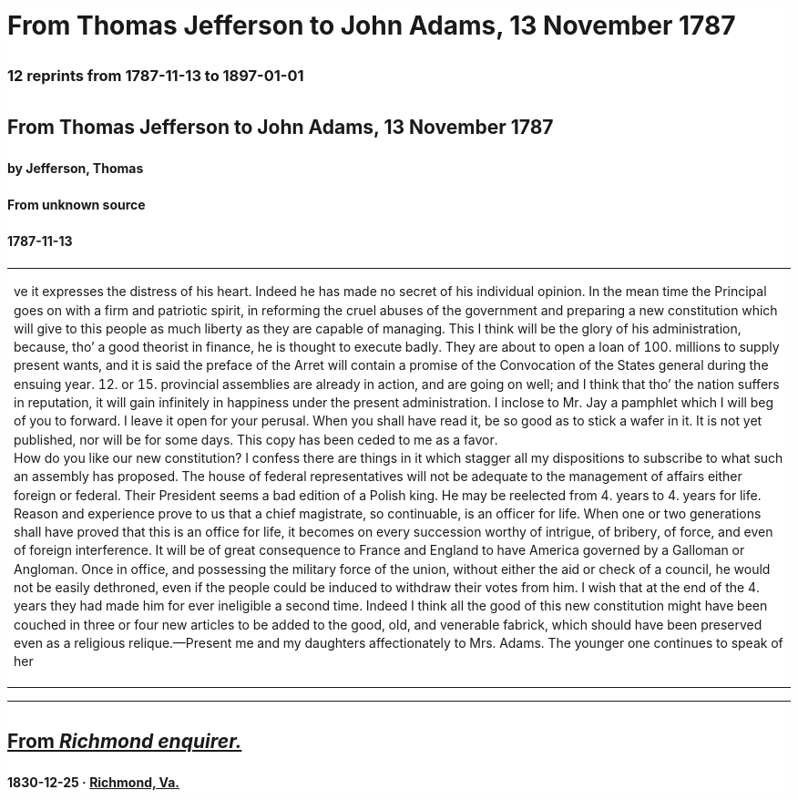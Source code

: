 
# From Thomas Jefferson to John Adams, 13 November 1787

### 12 reprints from 1787-11-13 to 1897-01-01

## From Thomas Jefferson to John Adams, 13 November 1787

#### by Jefferson, Thomas

#### From unknown source

#### 1787-11-13

<table style="width: 100%;"><tr><td style="width: 50%">

ve it expresses the distress of his heart. Indeed he has made no secret of his individual opinion. In the mean time the Principal goes on with a firm and patriotic spirit, in reforming the cruel abuses of the government and preparing a new constitution which will give to this people as much liberty as they are capable of managing. This I think will be the glory of his administration, because, tho’ a good theorist in finance, he is thought to execute badly. They are about to open a loan of 100. millions to supply present wants, and it is said the preface of the Arret will contain a promise of the Convocation of the States general during the ensuing year. 12. or 15. provincial assemblies are already in action, and are going on well; and I think that tho’ the nation suffers in reputation, it will gain infinitely in happiness under the present administration. I inclose to Mr. Jay a pamphlet which I will beg of you to forward. I leave it open for your perusal. When you shall have read it, be so good as to stick a wafer in it. It is not yet published, nor will be for some days. This copy has been ceded to me as a favor.  
How do you like our new constitution? I confess there are things  in it which stagger all my dispositions to subscribe to what such an assembly has proposed. The house of federal representatives will not be adequate to the management of affairs either foreign or federal. Their President seems a bad edition of a Polish king. He may be reelected from 4. years to 4. years for life. Reason and experience prove to us that a chief magistrate, so continuable, is an officer for life. When one or two generations shall have proved that this is an office for life, it becomes on every succession worthy of intrigue, of bribery, of force, and even of foreign interference. It will be of great consequence to France and England to have America governed by a Galloman or Angloman. Once in office, and possessing the military force of the union, without either the aid or check of a council, he would not be easily dethroned, even if the people could be induced to withdraw their votes from him. I wish that at the end of the 4. years they had made him for ever ineligible a second time. Indeed I think all the good of this new constitution might have been couched in three or four new articles to be added to the good, old, and venerable fabrick, which should have been preserved even as a religious relique.—Present me and my daughters affectionately to Mrs. Adams. The younger one continues to speak of her
</td></tr></table>

---

## [From _Richmond enquirer._](https://www.loc.gov/resource/sn84024735/1830-12-25/ed-1/?sp=2)

#### 1830-12-25 &middot; [Richmond, Va.](http://dbpedia.org/resource/Richmond%2C_Virginia)
